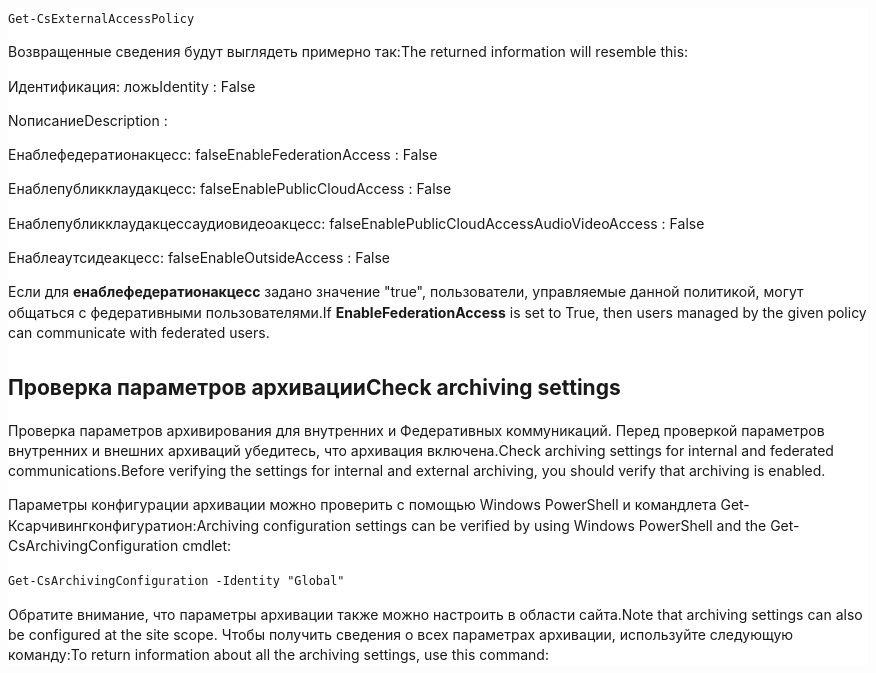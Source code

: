 `Get-CsExternalAccessPolicy`

<span data-ttu-id="523a2-198">Возвращенные сведения будут выглядеть примерно так:</span><span class="sxs-lookup"><span data-stu-id="523a2-198">The returned information will resemble this:</span></span>

<span data-ttu-id="523a2-199">Идентификация: ложь</span><span class="sxs-lookup"><span data-stu-id="523a2-199">Identity : False</span></span>

<span data-ttu-id="523a2-200">Nописание</span><span class="sxs-lookup"><span data-stu-id="523a2-200">Description :</span></span>

<span data-ttu-id="523a2-201">Енаблефедератионакцесс: false</span><span class="sxs-lookup"><span data-stu-id="523a2-201">EnableFederationAccess : False</span></span>

<span data-ttu-id="523a2-202">Енаблепубликклаудакцесс: false</span><span class="sxs-lookup"><span data-stu-id="523a2-202">EnablePublicCloudAccess : False</span></span>

<span data-ttu-id="523a2-203">Енаблепубликклаудакцессаудиовидеоакцесс: false</span><span class="sxs-lookup"><span data-stu-id="523a2-203">EnablePublicCloudAccessAudioVideoAccess : False</span></span>

<span data-ttu-id="523a2-204">Енаблеаутсидеакцесс: false</span><span class="sxs-lookup"><span data-stu-id="523a2-204">EnableOutsideAccess : False</span></span>

<span data-ttu-id="523a2-205">Если для **енаблефедератионакцесс** задано значение "true", пользователи, управляемые данной политикой, могут общаться с федеративными пользователями.</span><span class="sxs-lookup"><span data-stu-id="523a2-205">If **EnableFederationAccess** is set to True, then users managed by the given policy can communicate with federated users.</span></span>

</div>

</div>

<div>

## <a name="check-archiving-settings"></a><span data-ttu-id="523a2-206">Проверка параметров архивации</span><span class="sxs-lookup"><span data-stu-id="523a2-206">Check archiving settings</span></span>

<span data-ttu-id="523a2-207">Проверка параметров архивирования для внутренних и Федеративных коммуникаций. Перед проверкой параметров внутренних и внешних архиваций убедитесь, что архивация включена.</span><span class="sxs-lookup"><span data-stu-id="523a2-207">Check archiving settings for internal and federated communications.Before verifying the settings for internal and external archiving, you should verify that archiving is enabled.</span></span>

<span data-ttu-id="523a2-208">Параметры конфигурации архивации можно проверить с помощью Windows PowerShell и командлета Get-Ксарчивингконфигуратион:</span><span class="sxs-lookup"><span data-stu-id="523a2-208">Archiving configuration settings can be verified by using Windows PowerShell and the Get-CsArchivingConfiguration cmdlet:</span></span>

`Get-CsArchivingConfiguration -Identity "Global"`

<span data-ttu-id="523a2-209">Обратите внимание, что параметры архивации также можно настроить в области сайта.</span><span class="sxs-lookup"><span data-stu-id="523a2-209">Note that archiving settings can also be configured at the site scope.</span></span> <span data-ttu-id="523a2-210">Чтобы получить сведения о всех параметрах архивации, используйте следующую команду:</span><span class="sxs-lookup"><span data-stu-id="523a2-210">To return information about all the archiving settings, use this command:</span></span>
